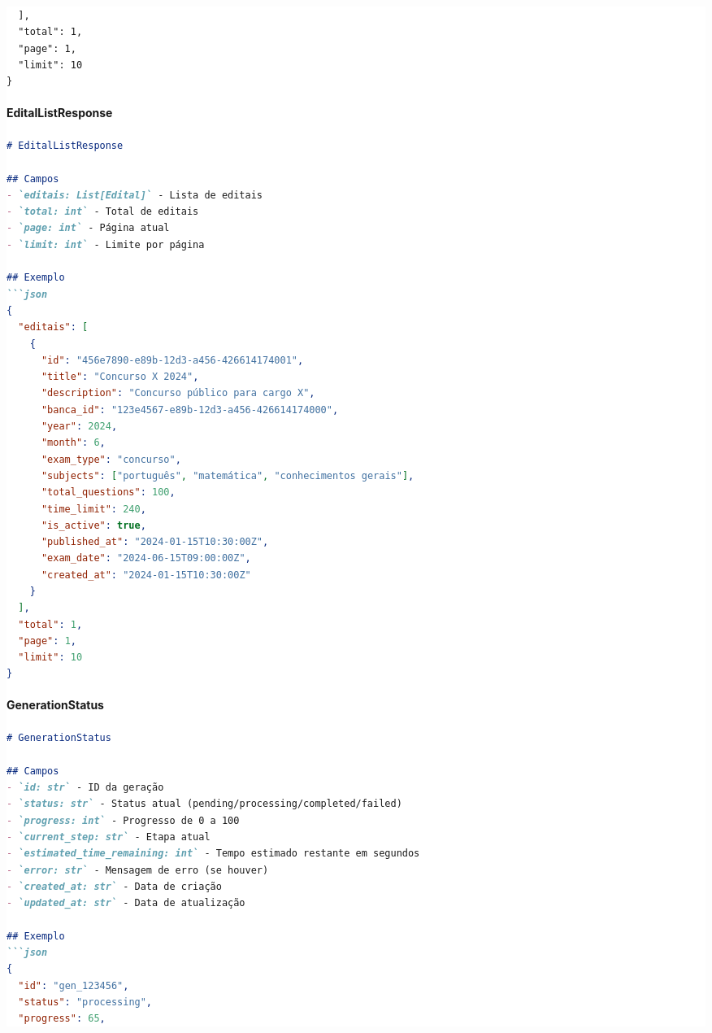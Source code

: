 ```markdown
  ],
  "total": 1,
  "page": 1,
  "limit": 10
}
```

#### EditalListResponse
```markdown
# EditalListResponse

## Campos
- `editais: List[Edital]` - Lista de editais
- `total: int` - Total de editais
- `page: int` - Página atual
- `limit: int` - Limite por página

## Exemplo
```json
{
  "editais": [
    {
      "id": "456e7890-e89b-12d3-a456-426614174001",
      "title": "Concurso X 2024",
      "description": "Concurso público para cargo X",
      "banca_id": "123e4567-e89b-12d3-a456-426614174000",
      "year": 2024,
      "month": 6,
      "exam_type": "concurso",
      "subjects": ["português", "matemática", "conhecimentos gerais"],
      "total_questions": 100,
      "time_limit": 240,
      "is_active": true,
      "published_at": "2024-01-15T10:30:00Z",
      "exam_date": "2024-06-15T09:00:00Z",
      "created_at": "2024-01-15T10:30:00Z"
    }
  ],
  "total": 1,
  "page": 1,
  "limit": 10
}
```

#### GenerationStatus
```markdown
# GenerationStatus

## Campos
- `id: str` - ID da geração
- `status: str` - Status atual (pending/processing/completed/failed)
- `progress: int` - Progresso de 0 a 100
- `current_step: str` - Etapa atual
- `estimated_time_remaining: int` - Tempo estimado restante em segundos
- `error: str` - Mensagem de erro (se houver)
- `created_at: str` - Data de criação
- `updated_at: str` - Data de atualização

## Exemplo
```json
{
  "id": "gen_123456",
  "status": "processing",
  "progress": 65,
```